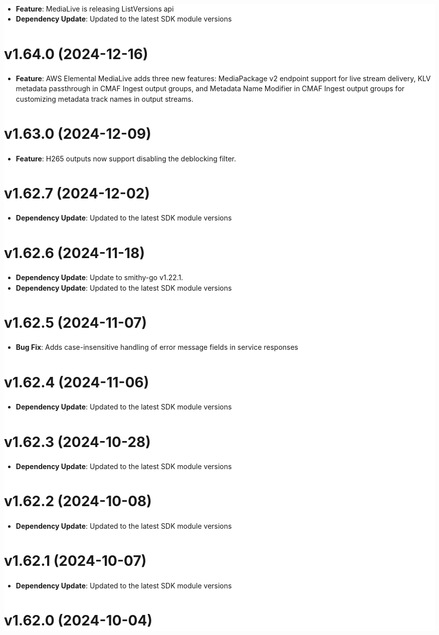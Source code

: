 * **Feature**: MediaLive is releasing ListVersions api
* **Dependency Update**: Updated to the latest SDK module versions

# v1.64.0 (2024-12-16)

* **Feature**: AWS Elemental MediaLive adds three new features: MediaPackage v2 endpoint support for live stream delivery, KLV metadata passthrough in CMAF Ingest output groups, and Metadata Name Modifier in CMAF Ingest output groups for customizing metadata track names in output streams.

# v1.63.0 (2024-12-09)

* **Feature**: H265 outputs now support disabling the deblocking filter.

# v1.62.7 (2024-12-02)

* **Dependency Update**: Updated to the latest SDK module versions

# v1.62.6 (2024-11-18)

* **Dependency Update**: Update to smithy-go v1.22.1.
* **Dependency Update**: Updated to the latest SDK module versions

# v1.62.5 (2024-11-07)

* **Bug Fix**: Adds case-insensitive handling of error message fields in service responses

# v1.62.4 (2024-11-06)

* **Dependency Update**: Updated to the latest SDK module versions

# v1.62.3 (2024-10-28)

* **Dependency Update**: Updated to the latest SDK module versions

# v1.62.2 (2024-10-08)

* **Dependency Update**: Updated to the latest SDK module versions

# v1.62.1 (2024-10-07)

* **Dependency Update**: Updated to the latest SDK module versions

# v1.62.0 (2024-10-04)
